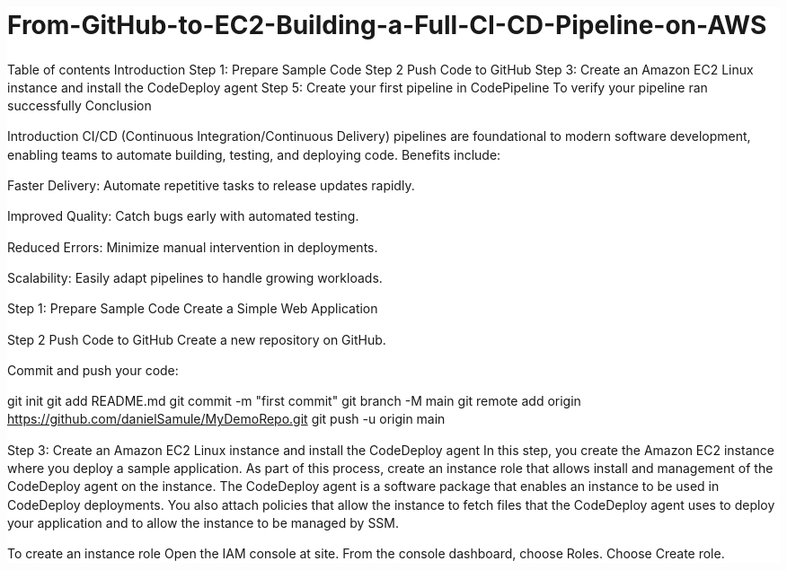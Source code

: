 # From-GitHub-to-EC2-Building-a-Full-CI-CD-Pipeline-on-AWS


Table of contents
Introduction
Step 1: Prepare Sample Code
Step 2 Push Code to GitHub
Step 3: Create an Amazon EC2 Linux instance and install the CodeDeploy agent
Step 5: Create your first pipeline in CodePipeline
To verify your pipeline ran successfully
Conclusion

Introduction
CI/CD (Continuous Integration/Continuous Delivery) pipelines are foundational to modern software development, enabling teams to automate building, testing, and deploying code. Benefits include:

Faster Delivery: Automate repetitive tasks to release updates rapidly.

Improved Quality: Catch bugs early with automated testing.

Reduced Errors: Minimize manual intervention in deployments.

Scalability: Easily adapt pipelines to handle growing workloads.

Step 1: Prepare Sample Code
Create a Simple Web Application






Step 2 Push Code to GitHub
Create a new repository on GitHub.

Commit and push your code:

git init
git add README.md
git commit -m "first commit"
git branch -M main
git remote add origin https://github.com/danielSamule/MyDemoRepo.git
git push -u origin main




Step 3: Create an Amazon EC2 Linux instance and install the CodeDeploy agent
In this step, you create the Amazon EC2 instance where you deploy a sample application. As part of this process, create an instance role that allows install and management of the CodeDeploy agent on the instance. The CodeDeploy agent is a software package that enables an instance to be used in CodeDeploy deployments. You also attach policies that allow the instance to fetch files that the CodeDeploy agent uses to deploy your application and to allow the instance to be managed by SSM.

To create an instance role
Open the IAM console at site.
From the console dashboard, choose Roles.
Choose Create role.
